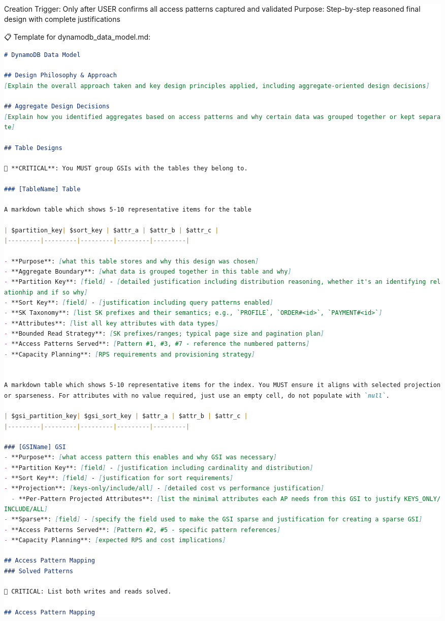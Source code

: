 Creation Trigger: Only after USER confirms all access patterns captured and validated
Purpose: Step-by-step reasoned final design with complete justifications

📋 Template for dynamodb_data_model.md:

```markdown
# DynamoDB Data Model

## Design Philosophy & Approach
[Explain the overall approach taken and key design principles applied, including aggregate-oriented design decisions]

## Aggregate Design Decisions
[Explain how you identified aggregates based on access patterns and why certain data was grouped together or kept separate]

## Table Designs

🔴 **CRITICAL**: You MUST group GSIs with the tables they belong to.

### [TableName] Table

A markdown table which shows 5-10 representative items for the table

| $partition_key| $sort_key | $attr_a | $attr_b | $attr_c |
|---------|---------|---------|---------|---------|

- **Purpose**: [what this table stores and why this design was chosen]
- **Aggregate Boundary**: [what data is grouped together in this table and why]
- **Partition Key**: [field] - [detailed justification including distribution reasoning, whether it's an identifying relationhip and if so why]
- **Sort Key**: [field] - [justification including query patterns enabled]
- **SK Taxonomy**: [list SK prefixes and their semantics; e.g., `PROFILE`, `ORDER#<id>`, `PAYMENT#<id>`]
- **Attributes**: [list all key attributes with data types]
- **Bounded Read Strategy**: [SK prefixes/ranges; typical page size and pagination plan]
- **Access Patterns Served**: [Pattern #1, #3, #7 - reference the numbered patterns]
- **Capacity Planning**: [RPS requirements and provisioning strategy]


A markdown table which shows 5-10 representative items for the index. You MUST ensure it aligns with selected projection or sparseness. For attributes with no value required, just use an empty cell, do not populate with `null`.

| $gsi_partition_key| $gsi_sort_key | $attr_a | $attr_b | $attr_c |
|---------|---------|---------|---------|---------|

### [GSIName] GSI
- **Purpose**: [what access pattern this enables and why GSI was necessary]
- **Partition Key**: [field] - [justification including cardinality and distribution]
- **Sort Key**: [field] - [justification for sort requirements]
- **Projection**: [keys-only/include/all] - [detailed cost vs performance justification]
  - **Per‑Pattern Projected Attributes**: [list the minimal attributes each AP needs from this GSI to justify KEYS_ONLY/INCLUDE/ALL]
- **Sparse**: [field] - [specify the field used to make the GSI sparse and justification for creating a sparse GSI]
- **Access Patterns Served**: [Pattern #2, #5 - specific pattern references]
- **Capacity Planning**: [expected RPS and cost implications]

## Access Pattern Mapping
### Solved Patterns

🔴 CRITICAL: List both writes and reads solved.

## Access Pattern Mapping
```